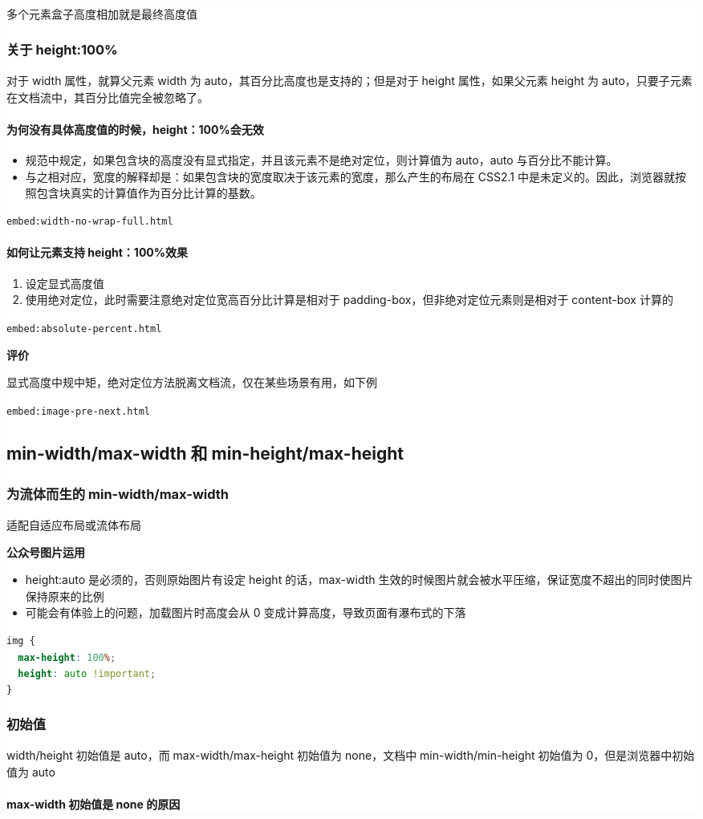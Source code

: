 多个元素盒子高度相加就是最终高度值

### 关于 height:100%

对于 width 属性，就算父元素 width 为 auto，其百分比高度也是支持的；但是对于 height 属性，如果父元素 height 为 auto，只要子元素在文档流中，其百分比值完全被忽略了。

#### 为何没有具体高度值的时候，height：100%会无效

-  规范中规定，如果包含块的高度没有显式指定，并且该元素不是绝对定位，则计算值为 auto，auto 与百分比不能计算。
-  与之相对应，宽度的解释却是：如果包含块的宽度取决于该元素的宽度，那么产生的布局在 CSS2.1 中是未定义的。因此，浏览器就按照包含块真实的计算值作为百分比计算的基数。

<iframe src="/examples/width-no-wrap-full.html" width="400" height="100"></iframe>

`embed:width-no-wrap-full.html`

#### 如何让元素支持 height：100%效果

1.  设定显式高度值
2.  使用绝对定位，此时需要注意绝对定位宽高百分比计算是相对于 padding-box，但非绝对定位元素则是相对于 content-box 计算的

<iframe src="/examples/absolute-percent.html" width="400" height="100"></iframe>

`embed:absolute-percent.html`

**评价**

显式高度中规中矩，绝对定位方法脱离文档流，仅在某些场景有用，如下例

<iframe src="/examples/image-pre-next.html" width="400" height="100"></iframe>

`embed:image-pre-next.html`

## min-width/max-width 和 min-height/max-height

### 为流体而生的 min-width/max-width

适配自适应布局或流体布局

**公众号图片运用**

-  height:auto 是必须的，否则原始图片有设定 height 的话，max-width 生效的时候图片就会被水平压缩，保证宽度不超出的同时使图片保持原来的比例
-  可能会有体验上的问题，加载图片时高度会从 0 变成计算高度，导致页面有瀑布式的下落

```css
img {
  max-height: 100%;
  height: auto !important;
}
```

### 初始值

width/height 初始值是 auto，而 max-width/max-height 初始值为 none，文档中 min-width/min-height 初始值为 0，但是浏览器中初始值为 auto

#### max-width 初始值是 none 的原因
